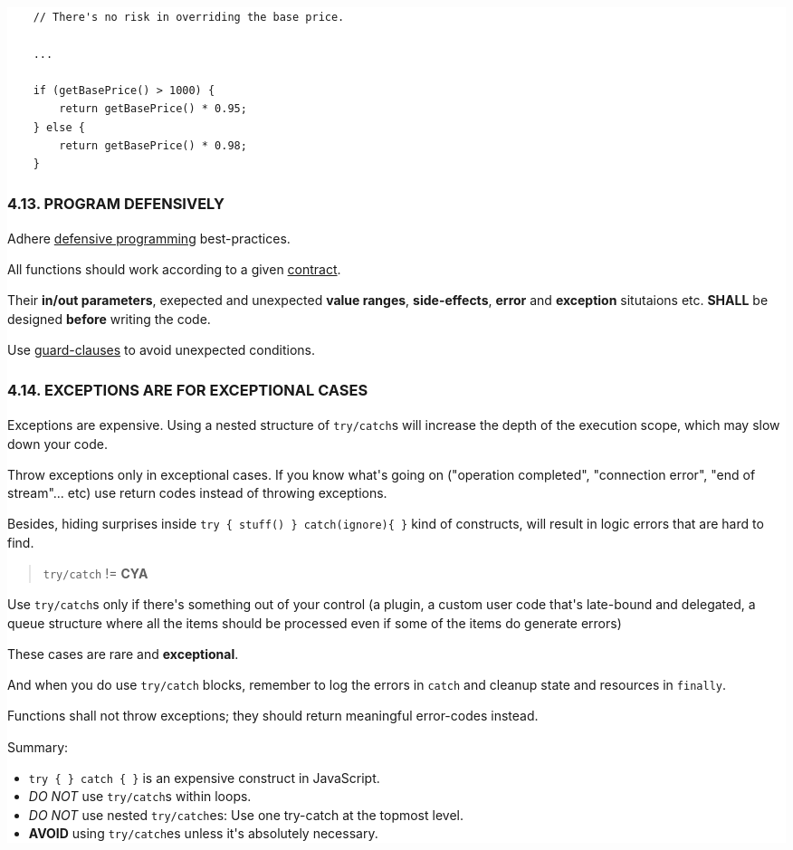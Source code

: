         // There's no risk in overriding the base price.

        ...

        if (getBasePrice() > 1000) {
            return getBasePrice() * 0.95;
        } else {
            return getBasePrice() * 0.98;
        }

### 4.13. PROGRAM DEFENSIVELY

Adhere [defensive programming][13] best-practices.

[13]: http://en.wikipedia.org/wiki/Defensive_programming "Defensive Programming"

All functions should work according to a given [contract][14].

[14]: http://en.wikipedia.org/wiki/Design_by_Contract "Design by Contract"

Their **in/out parameters**, exepected and unexpected **value ranges**,
**side-effects**, **error** and **exception** situtaions etc. **SHALL**
be designed **before** writing the code.

Use [guard-clauses][15] to avoid unexpected conditions.

[15]: http://c2.com/cgi/wiki?GuardClause "Guard Clauses"

### 4.14. EXCEPTIONS ARE FOR EXCEPTIONAL CASES

Exceptions are expensive. Using a nested structure of `try/catch`s
will increase the depth of the execution scope, which may slow down your
code.

Throw exceptions only in exceptional cases.
If you know what's going on ("operation completed", "connection error",
"end of stream"... etc) use return codes instead of throwing exceptions.

Besides, hiding surprises inside `try { stuff() } catch(ignore){ }` kind
of constructs, will result in logic errors that are hard to find.

> `try/catch` != **CYA**

Use `try/catch`s only if there's something out of your control
(a plugin, a custom user code that's late-bound and delegated, a queue structure
where all the items should be processed even if some of the items do generate errors)

These cases are rare and **exceptional**.

And when you do use `try/catch` blocks, remember to log the
errors in `catch` and cleanup state and resources in `finally`.

Functions shall not throw exceptions; they
should return meaningful error-codes instead.

Summary:

* `try { } catch { }` is an expensive construct in JavaScript.
* *DO NOT* use `try/catch`s within loops.
* *DO NOT* use nested `try/catch`es: Use one try-catch
at the topmost level.
* **AVOID** using `try/catch`es unless it's absolutely necessary.


[1]: http://code.google.com/p/jsdoc-toolkit/w/list  "jsDoc syntax"
[21]: http://o2js.com/2011/04/27/to-equal-or-not-to-equal-thats-the-problem/ "To equal, or not to equal -- that's the problem."
[2]: http://www.crockford.com/  "Douglas Crockford to JavaScript is Obi-Wan Kenobi to Star Wars"
[3]: hhttp://www.jslint.com/ "JSLint - the JavaScript Code Quality Tool"
[4]: http://o2js.com/2011/04/24/the-module-pattern/ "The module pattern"
[5]: http://en.wikipedia.org/wiki/Cyclomatic_complexity "Cyclomatic Complexity"
[6]: http://en.wikipedia.org/wiki/Functional_programming#Pure_functions "Functional Programming: Pure Functions"
[7]: http://en.wikipedia.org/wiki/Unobtrusive_JavaScript "Unobtrusive JavaScript"
[8]: http://www.alistapart.com/articles/behavioralseparation "Behavioral Separation"
[9]: http://icant.co.uk/sandbox/eventdelegation/ "Event Delegation"
[10]: http://en.wikipedia.org/wiki/Event-driven_programming "Event-Driven Programming"
[11]: http://o2js.com/2011/04/24/the-module-pattern/ "The JavaScript Module Pattern"
[12]: http://o2js.com/2011/05/03/javascript-function-kung-fu/ "JavaScript Function Kung-Fu"
[16]: http://en.wikipedia.org/wiki/Progressive_enhancement "Progressive Ehnancement"
[17]: http://o2js.com/2011/04/24/javascript-objects/ "JavaScript Objects"
[18]: http://o2js.com/2011/04/26/functions-and-closures-in-javascript/ "Functions and Closures in JavaScript"
[19]: http://www.codeproject.com/KB/scripting/leakpatterns.aspx "JavaScript Memory Leak Patterns"
[20]: http://o2js.com/2011/05/03/javascript-function-kung-fu/ "Memoization"